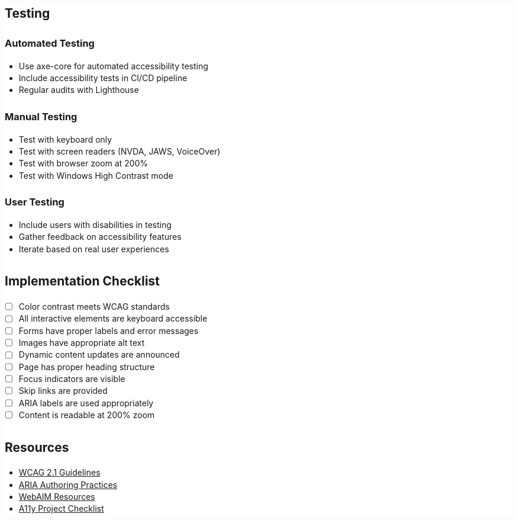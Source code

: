## Testing

### Automated Testing
- Use axe-core for automated accessibility testing
- Include accessibility tests in CI/CD pipeline
- Regular audits with Lighthouse

### Manual Testing
- Test with keyboard only
- Test with screen readers (NVDA, JAWS, VoiceOver)
- Test with browser zoom at 200%
- Test with Windows High Contrast mode

### User Testing
- Include users with disabilities in testing
- Gather feedback on accessibility features
- Iterate based on real user experiences

## Implementation Checklist

- [ ] Color contrast meets WCAG standards
- [ ] All interactive elements are keyboard accessible
- [ ] Forms have proper labels and error messages
- [ ] Images have appropriate alt text
- [ ] Dynamic content updates are announced
- [ ] Page has proper heading structure
- [ ] Focus indicators are visible
- [ ] Skip links are provided
- [ ] ARIA labels are used appropriately
- [ ] Content is readable at 200% zoom

## Resources

- [WCAG 2.1 Guidelines](https://www.w3.org/WAI/WCAG21/quickref/)
- [ARIA Authoring Practices](https://www.w3.org/WAI/ARIA/apg/)
- [WebAIM Resources](https://webaim.org/resources/)
- [A11y Project Checklist](https://www.a11yproject.com/checklist/)